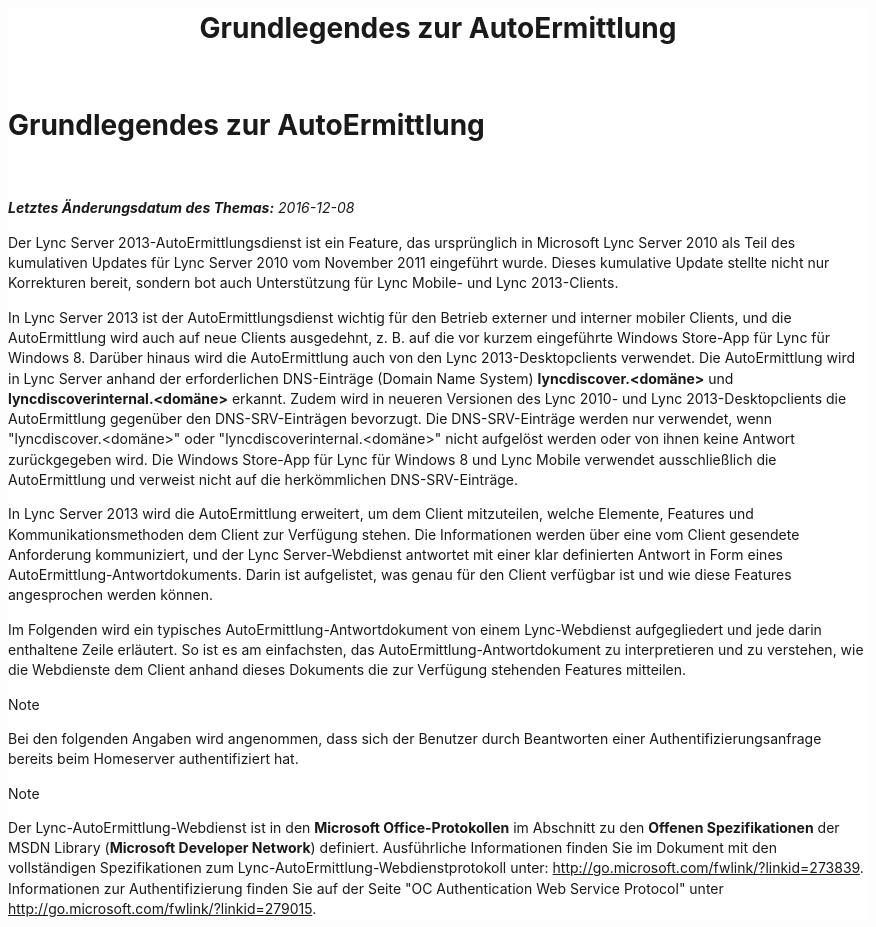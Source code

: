 ﻿---
title: Grundlegendes zur AutoErmittlung
TOCTitle: Grundlegendes zur AutoErmittlung
ms:assetid: d70a15b7-750b-4e0f-9a7f-0254d6d486c3
ms:mtpsurl: https://technet.microsoft.com/de-de/library/JJ945654(v=OCS.15)
ms:contentKeyID: 52056468
ms.date: 12/10/2016
mtps_version: v=OCS.15
ms.translationtype: HT
---

# Grundlegendes zur AutoErmittlung

 

_**Letztes Änderungsdatum des Themas:** 2016-12-08_

Der Lync Server 2013-AutoErmittlungsdienst ist ein Feature, das ursprünglich in Microsoft Lync Server 2010 als Teil des kumulativen Updates für Lync Server 2010 vom November 2011 eingeführt wurde. Dieses kumulative Update stellte nicht nur Korrekturen bereit, sondern bot auch Unterstützung für Lync Mobile- und Lync 2013-Clients.

In Lync Server 2013 ist der AutoErmittlungsdienst wichtig für den Betrieb externer und interner mobiler Clients, und die AutoErmittlung wird auch auf neue Clients ausgedehnt, z. B. auf die vor kurzem eingeführte Windows Store-App für Lync für Windows 8. Darüber hinaus wird die AutoErmittlung auch von den Lync 2013-Desktopclients verwendet. Die AutoErmittlung wird in Lync Server anhand der erforderlichen DNS-Einträge (Domain Name System) **lyncdiscover.\<domäne\>** und **lyncdiscoverinternal.\<domäne\>** erkannt. Zudem wird in neueren Versionen des Lync 2010- und Lync 2013-Desktopclients die AutoErmittlung gegenüber den DNS-SRV-Einträgen bevorzugt. Die DNS-SRV-Einträge werden nur verwendet, wenn "lyncdiscover.\<domäne\>" oder "lyncdiscoverinternal.\<domäne\>" nicht aufgelöst werden oder von ihnen keine Antwort zurückgegeben wird. Die Windows Store-App für Lync für Windows 8 und Lync Mobile verwendet ausschließlich die AutoErmittlung und verweist nicht auf die herkömmlichen DNS-SRV-Einträge.

In Lync Server 2013 wird die AutoErmittlung erweitert, um dem Client mitzuteilen, welche Elemente, Features und Kommunikationsmethoden dem Client zur Verfügung stehen. Die Informationen werden über eine vom Client gesendete Anforderung kommuniziert, und der Lync Server-Webdienst antwortet mit einer klar definierten Antwort in Form eines AutoErmittlung-Antwortdokuments. Darin ist aufgelistet, was genau für den Client verfügbar ist und wie diese Features angesprochen werden können.

Im Folgenden wird ein typisches AutoErmittlung-Antwortdokument von einem Lync-Webdienst aufgegliedert und jede darin enthaltene Zeile erläutert. So ist es am einfachsten, das AutoErmittlung-Antwortdokument zu interpretieren und zu verstehen, wie die Webdienste dem Client anhand dieses Dokuments die zur Verfügung stehenden Features mitteilen.


> [!NOTE]
> Bei den folgenden Angaben wird angenommen, dass sich der Benutzer durch Beantworten einer Authentifizierungsanfrage bereits beim Homeserver authentifiziert hat.




> [!NOTE]
> Der Lync-AutoErmittlung-Webdienst ist in den <STRONG>Microsoft Office-Protokollen</STRONG> im Abschnitt zu den <STRONG>Offenen Spezifikationen</STRONG> der MSDN Library (<STRONG>Microsoft Developer Network</STRONG>) definiert. Ausführliche Informationen finden Sie im Dokument mit den vollständigen Spezifikationen zum Lync-AutoErmittlung-Webdienstprotokoll unter: <A class=uri href="http://go.microsoft.com/fwlink/?linkid=273839">http://go.microsoft.com/fwlink/?linkid=273839</A>. Informationen zur Authentifizierung finden Sie auf der Seite "OC Authentication Web Service Protocol" unter <A class=uri href="http://go.microsoft.com/fwlink/?linkid=279015">http://go.microsoft.com/fwlink/?linkid=279015</A>.
